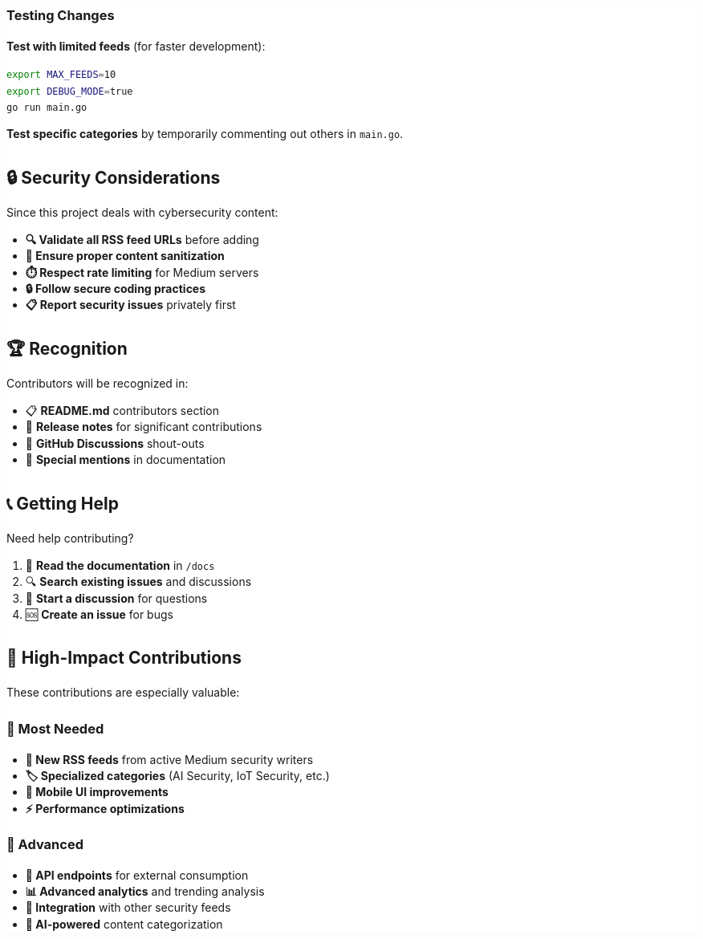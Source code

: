 ### Testing Changes

**Test with limited feeds** (for faster development):
```bash
export MAX_FEEDS=10
export DEBUG_MODE=true
go run main.go
```

**Test specific categories** by temporarily commenting out others in `main.go`.

## 🔒 Security Considerations

Since this project deals with cybersecurity content:

- **🔍 Validate all RSS feed URLs** before adding
- **🧹 Ensure proper content sanitization**
- **⏱️ Respect rate limiting** for Medium servers
- **🔒 Follow secure coding practices**
- **📋 Report security issues** privately first

## 🏆 Recognition

Contributors will be recognized in:

- 📋 **README.md** contributors section
- 🎉 **Release notes** for significant contributions
- 💬 **GitHub Discussions** shout-outs
- 🌟 **Special mentions** in documentation

## 📞 Getting Help

Need help contributing?

1. 📖 **Read the documentation** in `/docs`
2. 🔍 **Search existing issues** and discussions
3. 💬 **Start a discussion** for questions
4. 🆘 **Create an issue** for bugs

## 🌟 High-Impact Contributions

These contributions are especially valuable:

### 🎯 Most Needed
- **📡 New RSS feeds** from active Medium security writers
- **🏷️ Specialized categories** (AI Security, IoT Security, etc.)
- **📱 Mobile UI improvements**
- **⚡ Performance optimizations**

### 🚀 Advanced
- **🔌 API endpoints** for external consumption
- **📊 Advanced analytics** and trending analysis
- **🔄 Integration** with other security feeds
- **🤖 AI-powered** content categorization

